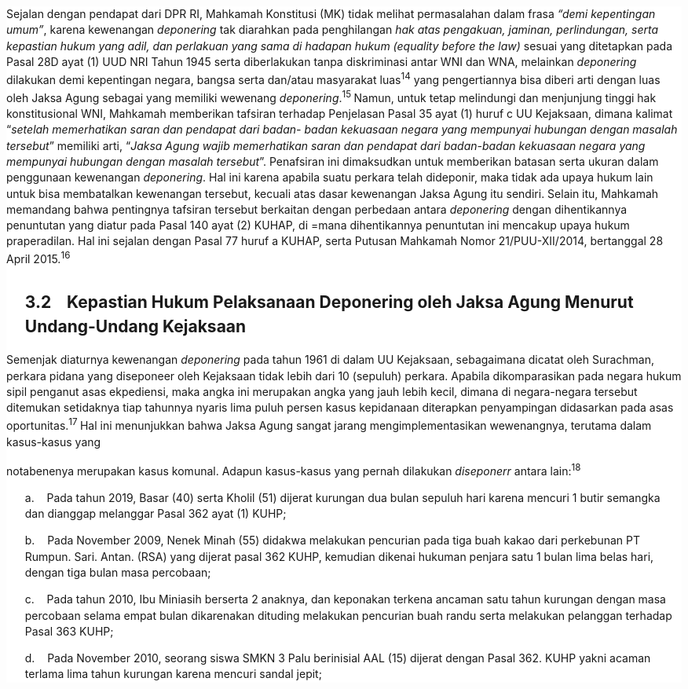 <p><span class="font2">Sejalan dengan pendapat dari DPR RI, Mahkamah Konstitusi (MK) tidak melihat permasalahan dalam frasa </span><span class="font2" style="font-style:italic;">“demi kepentingan umum”</span><span class="font2">, karena kewenangan </span><span class="font2" style="font-style:italic;">deponering</span><span class="font2"> tak diarahkan pada penghilangan </span><span class="font2" style="font-style:italic;">hak atas pengakuan, jaminan, perlindungan, serta kepastian hukum yang adil, dan perlakuan yang sama di hadapan hukum (equality before the law)</span><span class="font2"> sesuai yang ditetapkan pada Pasal 28D ayat (1) UUD NRI Tahun 1945 serta diberlakukan tanpa diskriminasi antar WNI dan WNA, melainkan </span><span class="font2" style="font-style:italic;">deponering</span><span class="font2"> dilakukan demi kepentingan negara, bangsa serta dan/atau masyarakat luas<sup>14</sup> yang pengertiannya bisa diberi arti dengan luas oleh Jaksa Agung sebagai yang memiliki wewenang </span><span class="font2" style="font-style:italic;">deponering</span><span class="font2">.<sup>15 </sup>Namun, untuk tetap melindungi dan menjunjung tinggi hak konstitusional WNI, Mahkamah memberikan tafsiran terhadap Penjelasan Pasal 35 ayat (1) huruf c UU Kejaksaan, dimana kalimat “</span><span class="font2" style="font-style:italic;">setelah memerhatikan saran dan pendapat dari badan- badan kekuasaan negara yang mempunyai hubungan dengan masalah tersebut</span><span class="font2">” memiliki arti, “</span><span class="font2" style="font-style:italic;">Jaksa Agung wajib memerhatikan saran dan pendapat dari badan-badan kekuasaan negara yang mempunyai hubungan dengan masalah tersebut</span><span class="font2">”. Penafsiran ini dimaksudkan untuk memberikan batasan serta ukuran dalam penggunaan kewenangan </span><span class="font2" style="font-style:italic;">deponering</span><span class="font2">. Hal ini karena apabila suatu perkara telah dideponir, maka tidak ada upaya hukum lain untuk bisa membatalkan kewenangan tersebut, kecuali atas dasar kewenangan Jaksa Agung itu sendiri. Selain itu, Mahkamah memandang bahwa pentingnya tafsiran tersebut berkaitan dengan perbedaan antara </span><span class="font2" style="font-style:italic;">deponering</span><span class="font2"> dengan dihentikannya penuntutan yang diatur pada Pasal 140 ayat (2) KUHAP, di =mana dihentikannya penuntutan ini mencakup upaya hukum praperadilan. Hal ini sejalan dengan Pasal 77 huruf a KUHAP, serta Putusan Mahkamah Nomor 21/PUU-XII/2014, bertanggal 28 April 2015.<sup>16</sup></span></p>
<ul style="list-style:none;"><li>
<h2><a name="bookmark14"></a><span class="font2" style="font-weight:bold;"><a name="bookmark15"></a>3.2 &nbsp;&nbsp;&nbsp;Kepastian Hukum Pelaksanaan Deponering oleh Jaksa Agung Menurut Undang-Undang Kejaksaan</span></h2></li></ul>
<p><span class="font2">Semenjak diaturnya kewenangan </span><span class="font2" style="font-style:italic;">deponering</span><span class="font2"> pada tahun 1961 di dalam UU Kejaksaan, sebagaimana dicatat oleh Surachman, perkara pidana yang diseponeer oleh Kejaksaan tidak lebih dari 10 (sepuluh) perkara. Apabila dikomparasikan pada negara hukum sipil penganut asas ekpediensi, maka angka ini merupakan angka yang jauh lebih kecil, dimana di negara-negara tersebut ditemukan setidaknya tiap tahunnya nyaris lima puluh persen kasus kepidanaan diterapkan penyampingan didasarkan pada asas oportunitas.<sup>17 </sup>Hal ini menunjukkan bahwa Jaksa Agung sangat jarang mengimplementasikan wewenangnya, terutama dalam kasus-kasus yang</span></p>
<p><span class="font2">notabenenya merupakan kasus komunal. Adapun kasus-kasus yang pernah dilakukan </span><span class="font2" style="font-style:italic;">diseponerr</span><span class="font2"> antara lain:<sup>18</sup></span></p>
<ul style="list-style:none;"><li>
<p><span class="font2">a. &nbsp;&nbsp;&nbsp;Pada tahun 2019, Basar (40) serta Kholil (51) dijerat kurungan dua bulan sepuluh hari karena mencuri 1 butir semangka dan dianggap melanggar Pasal 362 ayat (1) KUHP;</span></p></li>
<li>
<p><span class="font2">b. &nbsp;&nbsp;&nbsp;Pada November 2009, Nenek Minah (55) didakwa melakukan pencurian pada tiga buah kakao dari perkebunan PT Rumpun. Sari. Antan. (RSA) yang dijerat pasal 362 KUHP, kemudian dikenai hukuman penjara satu 1 bulan lima belas hari, dengan tiga bulan masa percobaan;</span></p></li>
<li>
<p><span class="font2">c. &nbsp;&nbsp;&nbsp;Pada tahun 2010, Ibu Miniasih berserta 2 anaknya, dan keponakan terkena ancaman satu tahun kurungan dengan masa percobaan selama empat bulan dikarenakan dituding melakukan pencurian buah randu serta melakukan pelanggan terhadap Pasal 363 KUHP;</span></p></li>
<li>
<p><span class="font2">d. &nbsp;&nbsp;&nbsp;Pada November 2010, seorang siswa SMKN 3 Palu berinisial AAL (15) dijerat dengan Pasal 362. KUHP yakni acaman terlama lima tahun kurungan karena mencuri sandal jepit;</span></p></li>
<li>
